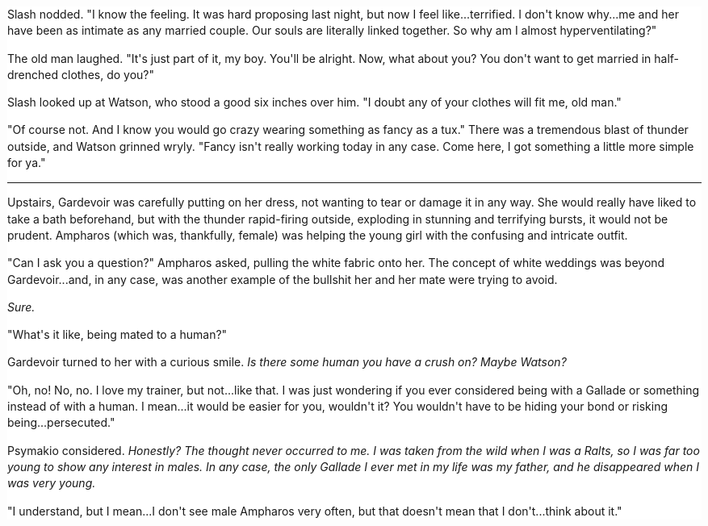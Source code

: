 

Slash nodded. "I know the feeling. It was hard proposing last night, but now I feel like...terrified. I don't know why...me and her have been as intimate as any married couple. Our souls are literally linked together. So why am I almost hyperventilating?"  



The old man laughed. "It's just part of it, my boy. You'll be alright. Now, what about you? You don't want to get married in half-drenched clothes, do you?"  



Slash looked up at Watson, who stood a good six inches over him. "I doubt any of your clothes will fit me, old man."  



"Of course not. And I know you would go crazy wearing something as fancy as a tux." There was a tremendous blast of thunder outside, and Watson grinned wryly. "Fancy isn't really working today in any case. Come here, I got something a little more simple for ya."  



-----------------  



Upstairs, Gardevoir was carefully putting on her dress, not wanting to tear or damage it in any way. She would really have liked to take a bath beforehand, but with the thunder rapid-firing outside, exploding in stunning and terrifying bursts, it would not be prudent. Ampharos (which was, thankfully, female) was helping the young girl with the confusing and intricate outfit.  



"Can I ask you a question?" Ampharos asked, pulling the white fabric onto her. The concept of white weddings was beyond Gardevoir...and, in any case, was another example of the bullshit her and her mate were trying to avoid.  



_Sure._  



"What's it like, being mated to a human?"  



Gardevoir turned to her with a curious smile. _Is there some human you have a crush on? Maybe Watson?_  



"Oh, no! No, no. I love my trainer, but not...like that. I was just wondering if you ever considered being with a Gallade or something instead of with a human. I mean...it would be easier for you, wouldn't it? You wouldn't have to be hiding your bond or risking being...persecuted."  



Psymakio considered. _Honestly? The thought never occurred to me. I was taken from the wild when I was a Ralts, so I was far too young to show any interest in males. In any case, the only Gallade I ever met in my life was my father, and he disappeared when I was very young._  



"I understand, but I mean...I don't see male Ampharos very often, but that doesn't mean that I don't...think about it."  

